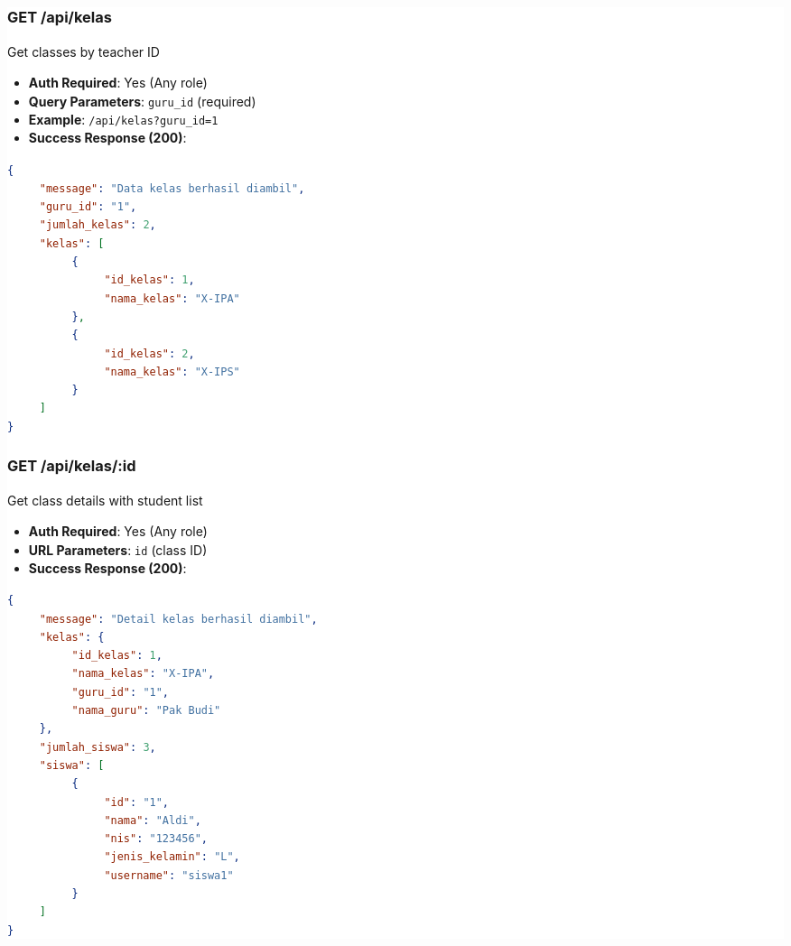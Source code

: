 ### GET /api/kelas

Get classes by teacher ID

-    **Auth Required**: Yes (Any role)
-    **Query Parameters**: `guru_id` (required)
-    **Example**: `/api/kelas?guru_id=1`
-    **Success Response (200)**:

```json
{
     "message": "Data kelas berhasil diambil",
     "guru_id": "1",
     "jumlah_kelas": 2,
     "kelas": [
          {
               "id_kelas": 1,
               "nama_kelas": "X-IPA"
          },
          {
               "id_kelas": 2,
               "nama_kelas": "X-IPS"
          }
     ]
}
```

### GET /api/kelas/:id

Get class details with student list

-    **Auth Required**: Yes (Any role)
-    **URL Parameters**: `id` (class ID)
-    **Success Response (200)**:

```json
{
     "message": "Detail kelas berhasil diambil",
     "kelas": {
          "id_kelas": 1,
          "nama_kelas": "X-IPA",
          "guru_id": "1",
          "nama_guru": "Pak Budi"
     },
     "jumlah_siswa": 3,
     "siswa": [
          {
               "id": "1",
               "nama": "Aldi",
               "nis": "123456",
               "jenis_kelamin": "L",
               "username": "siswa1"
          }
     ]
}
```
